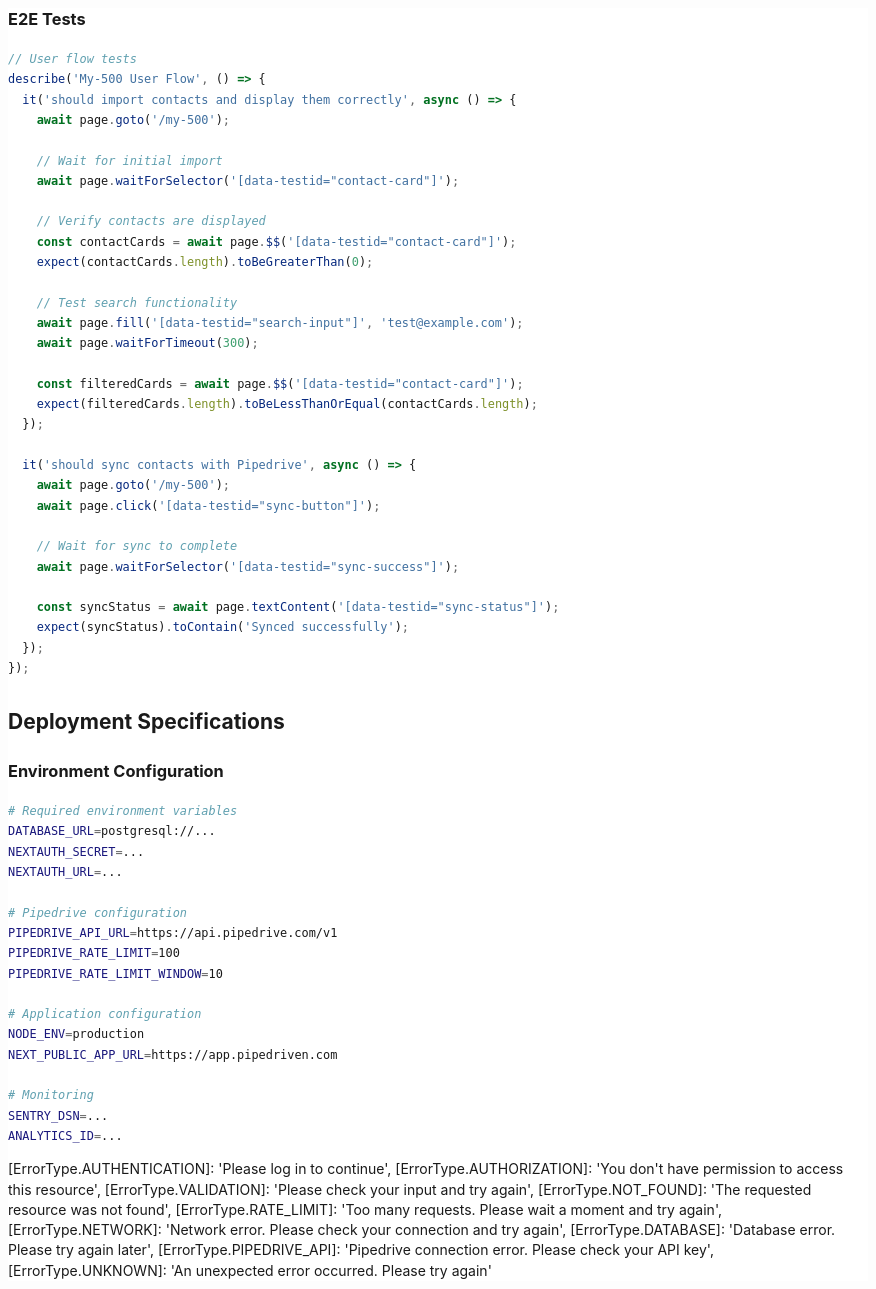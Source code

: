 ### E2E Tests

```typescript
// User flow tests
describe('My-500 User Flow', () => {
  it('should import contacts and display them correctly', async () => {
    await page.goto('/my-500');
    
    // Wait for initial import
    await page.waitForSelector('[data-testid="contact-card"]');
    
    // Verify contacts are displayed
    const contactCards = await page.$$('[data-testid="contact-card"]');
    expect(contactCards.length).toBeGreaterThan(0);
    
    // Test search functionality
    await page.fill('[data-testid="search-input"]', 'test@example.com');
    await page.waitForTimeout(300);
    
    const filteredCards = await page.$$('[data-testid="contact-card"]');
    expect(filteredCards.length).toBeLessThanOrEqual(contactCards.length);
  });
  
  it('should sync contacts with Pipedrive', async () => {
    await page.goto('/my-500');
    await page.click('[data-testid="sync-button"]');
    
    // Wait for sync to complete
    await page.waitForSelector('[data-testid="sync-success"]');
    
    const syncStatus = await page.textContent('[data-testid="sync-status"]');
    expect(syncStatus).toContain('Synced successfully');
  });
});
```

## Deployment Specifications

### Environment Configuration

```bash
# Required environment variables
DATABASE_URL=postgresql://...
NEXTAUTH_SECRET=...
NEXTAUTH_URL=...

# Pipedrive configuration
PIPEDRIVE_API_URL=https://api.pipedrive.com/v1
PIPEDRIVE_RATE_LIMIT=100
PIPEDRIVE_RATE_LIMIT_WINDOW=10

# Application configuration
NODE_ENV=production
NEXT_PUBLIC_APP_URL=https://app.pipedriven.com

# Monitoring
SENTRY_DSN=...
ANALYTICS_ID=...
```


  [ErrorType.AUTHENTICATION]: 'Please log in to continue',
  [ErrorType.AUTHORIZATION]: 'You don\'t have permission to access this resource',
  [ErrorType.VALIDATION]: 'Please check your input and try again',
  [ErrorType.NOT_FOUND]: 'The requested resource was not found',
  [ErrorType.RATE_LIMIT]: 'Too many requests. Please wait a moment and try again',
  [ErrorType.NETWORK]: 'Network error. Please check your connection and try again',
  [ErrorType.DATABASE]: 'Database error. Please try again later',
  [ErrorType.PIPEDRIVE_API]: 'Pipedrive connection error. Please check your API key',
  [ErrorType.UNKNOWN]: 'An unexpected error occurred. Please try again'